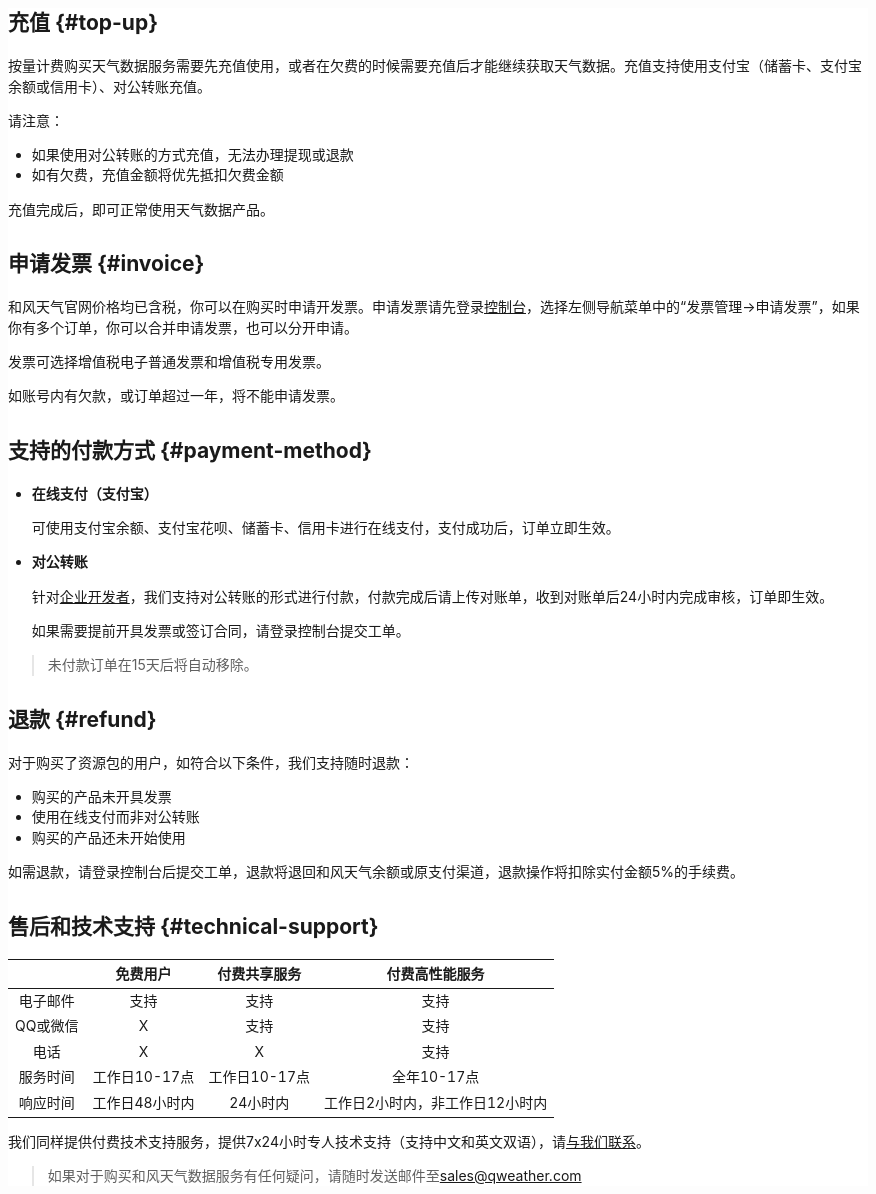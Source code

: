 ## 充值 {#top-up}

按量计费购买天气数据服务需要先充值使用，或者在欠费的时候需要充值后才能继续获取天气数据。充值支持使用支付宝（储蓄卡、支付宝余额或信用卡）、对公转账充值。

请注意：

- 如果使用对公转账的方式充值，无法办理提现或退款
- 如有欠费，充值金额将优先抵扣欠费金额

充值完成后，即可正常使用天气数据产品。

## 申请发票 {#invoice}

和风天气官网价格均已含税，你可以在购买时申请开发票。申请发票请先登录[控制台](https://console.qweather.com)，选择左侧导航菜单中的“发票管理->申请发票”，如果你有多个订单，你可以合并申请发票，也可以分开申请。

发票可选择增值税电子普通发票和增值税专用发票。

如账号内有欠款，或订单超过一年，将不能申请发票。

## 支持的付款方式 {#payment-method}

- **在线支付（支付宝）**
  
  可使用支付宝余额、支付宝花呗、储蓄卡、信用卡进行在线支付，支付成功后，订单立即生效。

- **对公转账**
  
  针对[企业开发者](/help/account/#account-type)，我们支持对公转账的形式进行付款，付款完成后请上传对账单，收到对账单后24小时内完成审核，订单即生效。

  如果需要提前开具发票或签订合同，请登录控制台提交工单。

> 未付款订单在15天后将自动移除。

## 退款 {#refund}

对于购买了资源包的用户，如符合以下条件，我们支持随时退款：

- 购买的产品未开具发票
- 使用在线支付而非对公转账
- 购买的产品还未开始使用

如需退款，请登录控制台后提交工单，退款将退回和风天气余额或原支付渠道，退款操作将扣除实付金额5%的手续费。

## 售后和技术支持 {#technical-support}

|          |    免费用户    | 付费共享服务  |         付费高性能服务          |
| :------: | :------------: | :-----------: | :-----------------------------: |
| 电子邮件 |      支持      |     支持      |              支持               |
| QQ或微信 |       X        |     支持      |              支持               |
|   电话   |       X        |       X       |              支持               |
| 服务时间 | 工作日10-17点  | 工作日10-17点 |           全年10-17点           |
| 响应时间 | 工作日48小时内 |   24小时内    | 工作日2小时内，非工作日12小时内 |

我们同样提供付费技术支持服务，提供7x24小时专人技术支持（支持中文和英文双语），请[与我们联系](https://www.qweather.com/contact)。

> 如果对于购买和风天气数据服务有任何疑问，请随时发送邮件至<sales@qweather.com>

